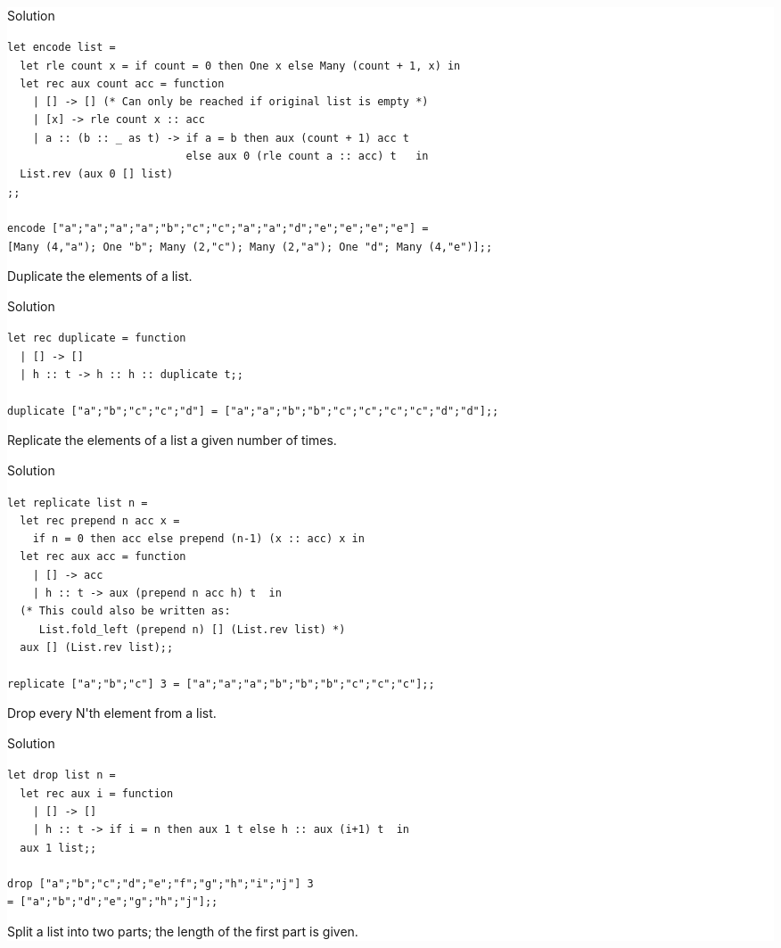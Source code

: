 Solution

```tryocaml
let encode list =
  let rle count x = if count = 0 then One x else Many (count + 1, x) in
  let rec aux count acc = function
    | [] -> [] (* Can only be reached if original list is empty *)
    | [x] -> rle count x :: acc
    | a :: (b :: _ as t) -> if a = b then aux (count + 1) acc t
                            else aux 0 (rle count a :: acc) t   in
  List.rev (aux 0 [] list)
;;

encode ["a";"a";"a";"a";"b";"c";"c";"a";"a";"d";"e";"e";"e";"e"] =
[Many (4,"a"); One "b"; Many (2,"c"); Many (2,"a"); One "d"; Many (4,"e")];;
```
Duplicate the elements of a list.

Solution

```tryocaml
let rec duplicate = function
  | [] -> []
  | h :: t -> h :: h :: duplicate t;;

duplicate ["a";"b";"c";"c";"d"] = ["a";"a";"b";"b";"c";"c";"c";"c";"d";"d"];;
```
Replicate the elements of a list a given number of times.

Solution

```tryocaml
let replicate list n =
  let rec prepend n acc x =
    if n = 0 then acc else prepend (n-1) (x :: acc) x in
  let rec aux acc = function
    | [] -> acc
    | h :: t -> aux (prepend n acc h) t  in
  (* This could also be written as:
     List.fold_left (prepend n) [] (List.rev list) *)
  aux [] (List.rev list);;

replicate ["a";"b";"c"] 3 = ["a";"a";"a";"b";"b";"b";"c";"c";"c"];;
```
Drop every N'th element from a list.

Solution

```tryocaml
let drop list n =
  let rec aux i = function
    | [] -> []
    | h :: t -> if i = n then aux 1 t else h :: aux (i+1) t  in
  aux 1 list;;

drop ["a";"b";"c";"d";"e";"f";"g";"h";"i";"j"] 3
= ["a";"b";"d";"e";"g";"h";"j"];;
```
Split a list into two parts; the length of the first part is given.
